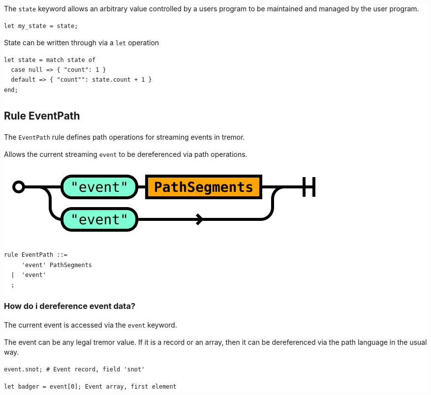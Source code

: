 The `state` keyword allows an arbitrary value controlled by a users program to be
maintained and managed by the user program.

```tremor
let my_state = state;
```

State can be written through via a `let` operation

```tremor
let state = match state of
  case null => { "count": 1 }
  default => { "count"": state.count + 1 }
end;
```



## Rule EventPath

The `EventPath` rule defines path operations for streaming events in tremor.

Allows the current streaming `event` to be dereferenced via path operations.



![EventPath](svg/eventpath.svg)

```ebnf
rule EventPath ::=
     'event' PathSegments 
  |  'event' 
  ;

```




### How do i dereference event data?

The current event is accessed via the `event` keyword.

The event can be any legal tremor value. If it is a record or
an array, then it can be dereferenced via the path language in
the usual way.

```tremor
event.snot; # Event record, field 'snot'
```

```tremor
let badger = event[0]; Event array, first element
```

